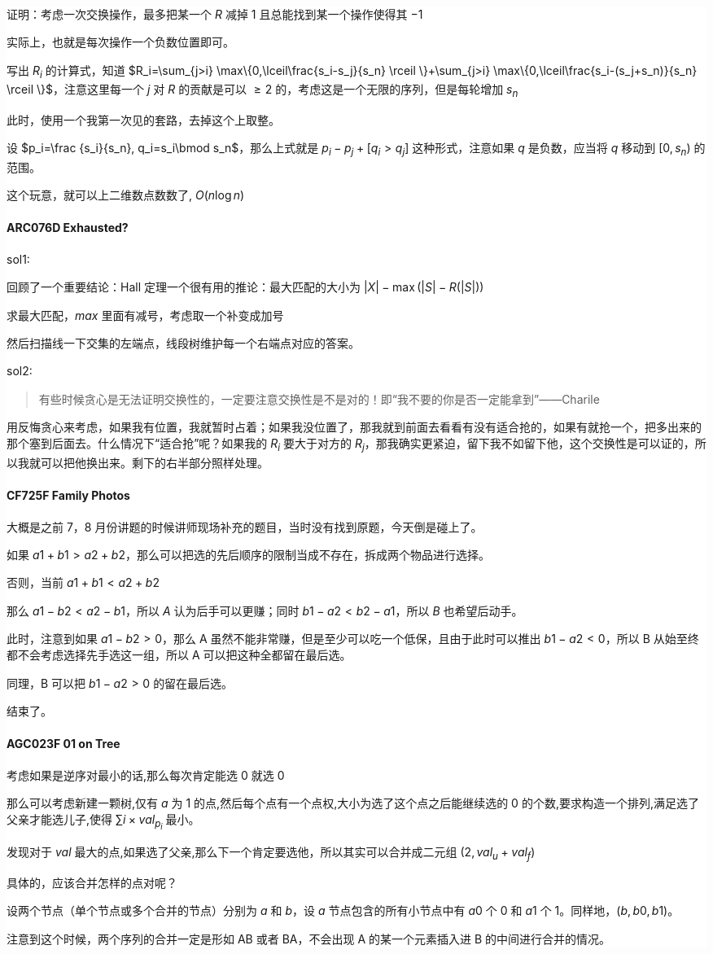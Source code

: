 证明：考虑一次交换操作，最多把某一个 $R$ 减掉 $1$ 且总能找到某一个操作使得其 $-1$

实际上，也就是每次操作一个负数位置即可。

写出 $R_i$ 的计算式，知道 $R_i=\sum_{j>i} \max\{0,\lceil\frac{s_i-s_j}{s_n} \rceil \}+\sum_{j>i} \max\{0,\lceil\frac{s_i-(s_j+s_n)}{s_n} \rceil \}$，注意这里每一个 $j$ 对 $R$ 的贡献是可以 $\ge 2$ 的，考虑这是一个无限的序列，但是每轮增加 $s_n$

此时，使用一个我第一次见的套路，去掉这个上取整。

设 $p_i=\frac {s_i}{s_n}, q_i=s_i\bmod s_n$，那么上式就是 $p_i-p_j+[q_i>q_j]$ 这种形式，注意如果 $q$ 是负数，应当将 $q$ 移动到 $[0,s_n)$ 的范围。

这个玩意，就可以上二维数点数数了, $O(n\log n)$

#### ARC076D Exhausted?

sol1:

回顾了一个重要结论：Hall 定理一个很有用的推论：最大匹配的大小为 $|X|-\max(|S|−R(|S|))$

求最大匹配，$max$ 里面有减号，考虑取一个补变成加号

然后扫描线一下交集的左端点，线段树维护每一个右端点对应的答案。

sol2:

> 有些时候贪心是无法证明交换性的，一定要注意交换性是不是对的！即“我不要的你是否一定能拿到”——Charile

用反悔贪心来考虑，如果我有位置，我就暂时占着；如果我没位置了，那我就到前面去看看有没有适合抢的，如果有就抢一个，把多出来的那个塞到后面去。什么情况下“适合抢”呢？如果我的 $R_i$ 要大于对方的 $R_j$，那我确实更紧迫，留下我不如留下他，这个交换性是可以证的，所以我就可以把他换出来。剩下的右半部分照样处理。

#### CF725F Family Photos

大概是之前 7，8 月份讲题的时候讲师现场补充的题目，当时没有找到原题，今天倒是碰上了。

如果 $a1+b1>a2+b2$，那么可以把选的先后顺序的限制当成不存在，拆成两个物品进行选择。

否则，当前 $a1+b1<a2+b2$

那么 $a1-b2<a2-b1$，所以 $A$ 认为后手可以更赚；同时 $b1-a2<b2-a1$，所以 $B$ 也希望后动手。

此时，注意到如果 $a1-b2>0$，那么 A 虽然不能非常赚，但是至少可以吃一个低保，且由于此时可以推出 $b1-a2<0$，所以 B 从始至终都不会考虑选择先手选这一组，所以 A 可以把这种全都留在最后选。

同理，B 可以把 $b1-a2>0$ 的留在最后选。

结束了。

#### AGC023F 01 on Tree

考虑如果是逆序对最小的话,那么每次肯定能选 $0$ 就选 $0$

那么可以考虑新建一颗树,仅有 $a$ 为 $1$ 的点,然后每个点有一个点权,大小为选了这个点之后能继续选的 $0$ 的个数,要求构造一个排列,满足选了父亲才能选儿子,使得 $\sum i\times val_{p_i}$ 最小。

发现对于 $val$ 最大的点,如果选了父亲,那么下一个肯定要选他，所以其实可以合并成二元组 $(2,val_u+val_f)$

具体的，应该合并怎样的点对呢？

设两个节点（单个节点或多个合并的节点）分别为 $a$ 和 $b$，设 $a$ 节点包含的所有小节点中有 $a0$ 个 $0$ 和 $a1$ 个 $1$。同样地，$(b,b0,b1)$。

注意到这个时候，两个序列的合并一定是形如 AB 或者 BA，不会出现 A 的某一个元素插入进 B 的中间进行合并的情况。
